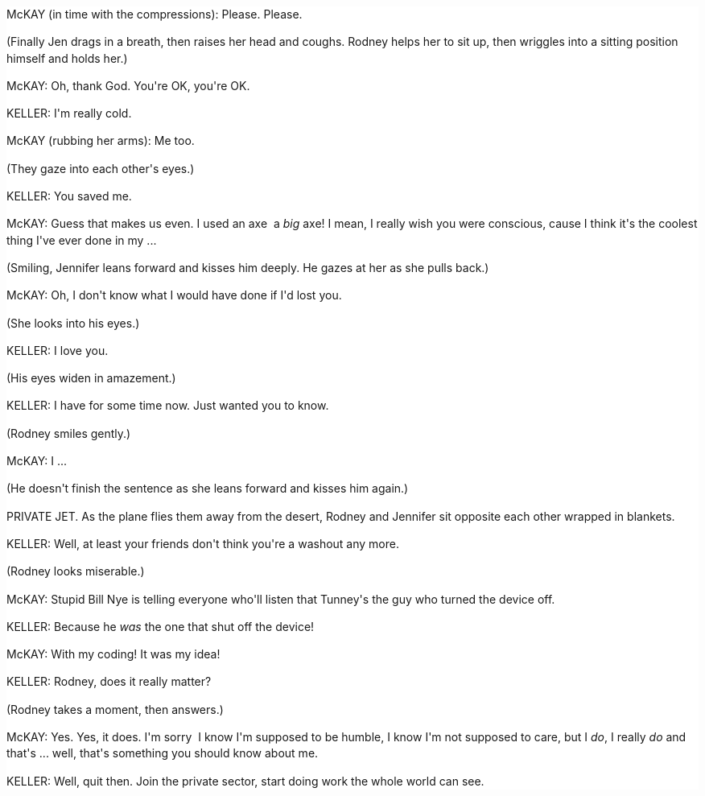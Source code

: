 McKAY (in time with the compressions): Please. Please.  
  
(Finally Jen drags in a breath, then raises her head and coughs. Rodney helps
her to sit up, then wriggles into a sitting position himself and holds her.)  
  
McKAY: Oh, thank God. You're OK, you're OK.  
  
KELLER: I'm really cold.  
  
McKAY (rubbing her arms): Me too.  
  
(They gaze into each other's eyes.)  
  
KELLER: You saved me.  
  
McKAY: Guess that makes us even. I used an axe  a _big_ axe! I mean, I really
wish you were conscious, cause I think it's the coolest thing I've ever done
in my ...  
  
(Smiling, Jennifer leans forward and kisses him deeply. He gazes at her as she
pulls back.)  
  
McKAY: Oh, I don't know what I would have done if I'd lost you.  
  
(She looks into his eyes.)  
  
KELLER: I love you.  
  
(His eyes widen in amazement.)  
  
KELLER: I have for some time now. Just wanted you to know.  
  
(Rodney smiles gently.)  
  
McKAY: I ...  
  
(He doesn't finish the sentence as she leans forward and kisses him again.)  
  
  
PRIVATE JET. As the plane flies them away from the desert, Rodney and Jennifer
sit opposite each other wrapped in blankets.  
  
KELLER: Well, at least your friends don't think you're a washout any more.  
  
(Rodney looks miserable.)  
  
McKAY: Stupid Bill Nye is telling everyone who'll listen that Tunney's the guy
who turned the device off.  
  
KELLER: Because he _was_ the one that shut off the device!  
  
McKAY: With my coding! It was my idea!  
  
KELLER: Rodney, does it really matter?  
  
(Rodney takes a moment, then answers.)  
  
McKAY: Yes. Yes, it does. I'm sorry  I know I'm supposed to be humble, I know
I'm not supposed to care, but I _do_, I really _do_ and that's ... well,
that's something you should know about me.  
  
KELLER: Well, quit then. Join the private sector, start doing work the whole
world can see.  
  